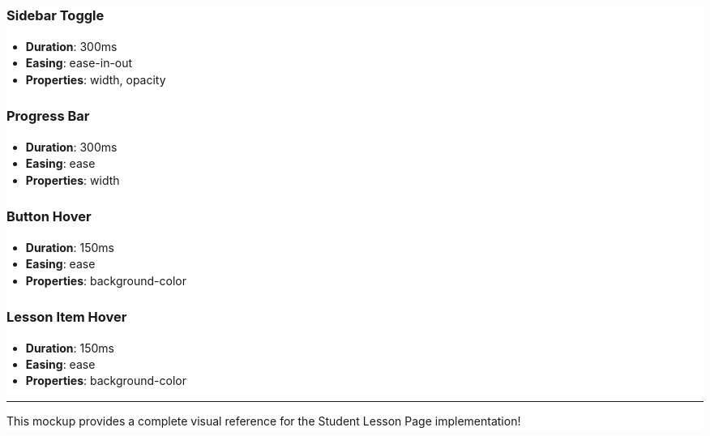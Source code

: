 ### Sidebar Toggle
- **Duration**: 300ms
- **Easing**: ease-in-out
- **Properties**: width, opacity

### Progress Bar
- **Duration**: 300ms
- **Easing**: ease
- **Properties**: width

### Button Hover
- **Duration**: 150ms
- **Easing**: ease
- **Properties**: background-color

### Lesson Item Hover
- **Duration**: 150ms
- **Easing**: ease
- **Properties**: background-color

---

This mockup provides a complete visual reference for the Student Lesson Page implementation!
